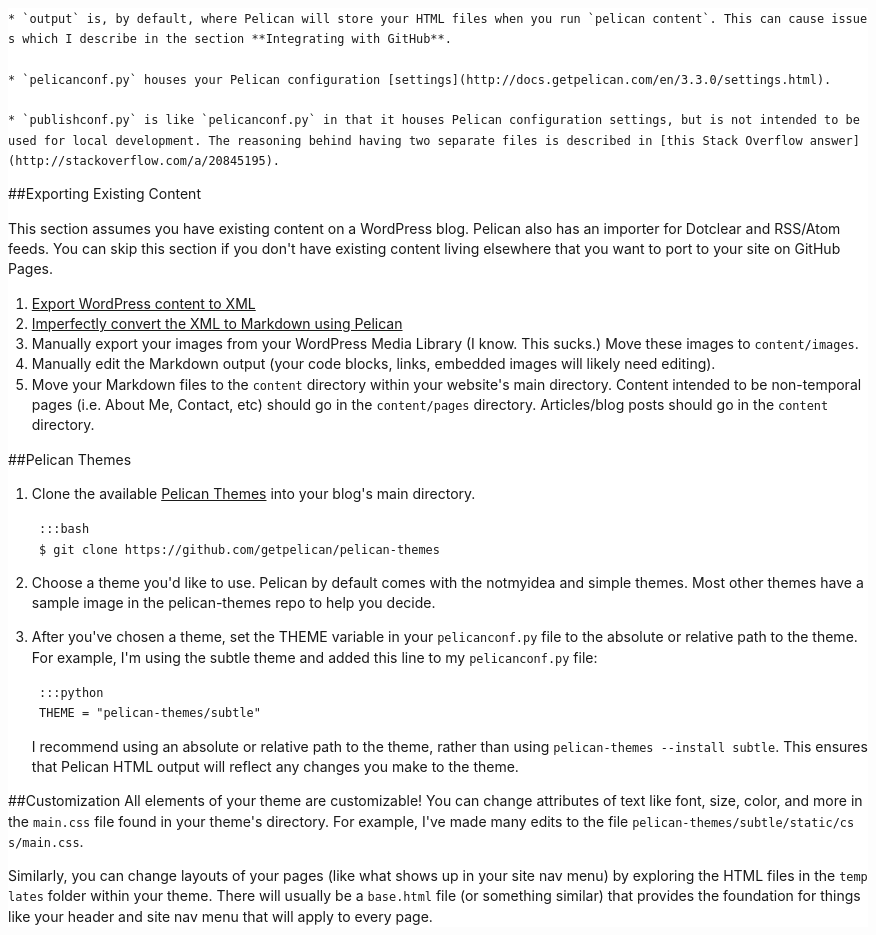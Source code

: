 	* `output` is, by default, where Pelican will store your HTML files when you run `pelican content`. This can cause issues which I describe in the section **Integrating with GitHub**.

	* `pelicanconf.py` houses your Pelican configuration [settings](http://docs.getpelican.com/en/3.3.0/settings.html).

	* `publishconf.py` is like `pelicanconf.py` in that it houses Pelican configuration settings, but is not intended to be used for local development. The reasoning behind having two separate files is described in [this Stack Overflow answer](http://stackoverflow.com/a/20845195).

##Exporting Existing Content

This section assumes you have existing content on a WordPress blog. Pelican also has an importer for Dotclear and RSS/Atom feeds. You can skip this section if you don't have existing content living elsewhere that you want to port to your site on GitHub Pages.  

1. [Export WordPress content to XML](http://en.blog.wordpress.com/2006/06/12/xml-import-export/)
2. [Imperfectly convert the XML to Markdown using Pelican](http://docs.getpelican.com/en/3.1.1/importer.html)
3. Manually export your images from your WordPress Media Library (I know. This sucks.) Move these images to `content/images`.
4. Manually edit the Markdown output (your code blocks, links, embedded images will likely need editing).
5. Move your Markdown files to the `content` directory within your website's main directory. Content intended to be non-temporal pages (i.e. About Me, Contact, etc) should go in the `content/pages` directory. Articles/blog posts should go in the `content` directory.

##Pelican Themes
1. Clone the available [Pelican Themes](https://github.com/getpelican/pelican-themes) into your blog's main directory.
	
		:::bash
		$ git clone https://github.com/getpelican/pelican-themes

2. Choose a theme you'd like to use. Pelican by default comes with the notmyidea and simple themes. Most other themes have a sample image in the pelican-themes repo to help you decide.

3. After you've chosen a theme, set the THEME variable in your `pelicanconf.py` file to the absolute or relative path to the theme. For example, I'm using the subtle theme and added this line to my `pelicanconf.py` file:
	
		:::python
		THEME = "pelican-themes/subtle"

	I recommend using an absolute or relative path to the theme, rather than using `pelican-themes --install subtle`. This ensures that Pelican HTML output will reflect any changes you make to the theme.

##Customization
All elements of your theme are customizable! You can change attributes of text like font, size, color, and more in the `main.css` file found in your theme's directory. For example, I've made many edits to the file `pelican-themes/subtle/static/css/main.css`.

Similarly, you can change layouts of your pages (like what shows up in your site nav menu) by exploring the HTML files in the `templates` folder within your theme. There will usually be a `base.html` file (or something similar) that provides the foundation for things like your header and site nav menu that will apply to every page. 
